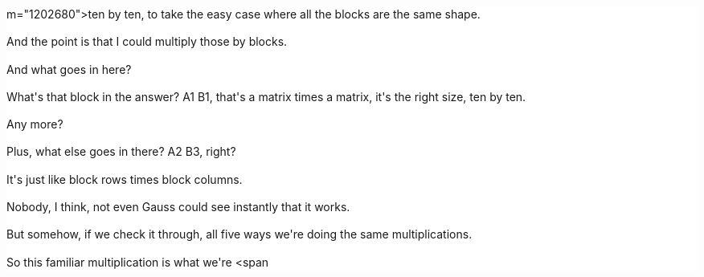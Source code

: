   m="1202680">ten</span> <span m="1202950">by</span> <span
  m="1203130">ten,</span> <span m="1203820">to</span> <span
  m="1204140">take</span> <span m="1204410">the</span> <span
  m="1204510">easy</span> <span m="1204900">case</span> <span
  m="1205210">where</span> <span m="1205380">all</span> <span
  m="1205540">the</span> <span m="1205620">blocks</span> <span
  m="1206030">are</span> <span m="1206070">the</span> <span
  m="1206190">same</span> <span m="1206590">shape.</span></p><p><span
  m="1208940">And</span> <span m="1209420">the</span> <span
  m="1209510">point</span> <span m="1209860">is</span> <span
  m="1210190">that</span> <span m="1210360">I</span> <span
  m="1210480">could</span> <span m="1210800">multiply</span> <span
  m="1211390">those</span> <span m="1212020">by</span> <span
  m="1212290">blocks.</span></p><p><span m="1213110">And</span> <span
  m="1213480">what</span> <span m="1213740">goes</span> <span
  m="1214000">in</span> <span m="1214180">here?</span></p><p><span
  m="1215940">What's</span> <span m="1216830">that</span> <span
  m="1217800">block</span> <span m="1218160">in</span> <span
  m="1218260">the</span> <span m="1218400">answer?</span> <span
  m="1220920">A1</span> <span m="1221200">B1,</span> <span
  m="1222950">that's</span> <span m="1224180">a</span> <span
  m="1224270">matrix</span> <span m="1224820">times</span> <span
  m="1225050">a</span> <span m="1225150">matrix,</span> <span
  m="1225710">it's</span> <span m="1225960">the</span> <span
  m="1226100">right</span> <span m="1226410">size,</span> <span
  m="1226860">ten</span> <span m="1227090">by</span> <span
  m="1227250">ten.</span></p><p><span m="1228270">Any</span> <span
  m="1228470">more?</span></p><p><span m="1230610">Plus,</span> <span
  m="1232460">what</span> <span m="1233490">else</span> <span
  m="1233770">goes</span> <span m="1234010">in</span> <span
  m="1234130">there?</span> <span m="1236760">A2</span> <span
  m="1237080">B3,</span> <span m="1237550">right?</span></p><p><span
  m="1238160">It's</span> <span m="1238430">just</span> <span
  m="1238690">like</span> <span m="1238930">block</span> <span
  m="1239510">rows</span> <span m="1240200">times</span> <span
  m="1240610">block</span> <span m="1241060">columns.</span></p><p><span
  m="1245610">Nobody,</span> <span m="1246210">I</span> <span
  m="1246320">think,</span> <span m="1246670">not</span> <span
  m="1246900">even</span> <span m="1247180">Gauss</span> <span
  m="1247750">could</span> <span m="1248010">see</span> <span
  m="1248360">instantly</span> <span m="1249070">that</span> <span
  m="1249280">it</span> <span m="1249370">works.</span></p><p><span
  m="1251040">But</span> <span m="1251330">somehow,</span> <span
  m="1251910">if</span> <span m="1252010">we</span> <span
  m="1252250">check</span> <span m="1252490">it</span> <span
  m="1252700">through,</span> <span m="1253610">all</span> <span
  m="1254410">five</span> <span m="1254780">ways</span> <span
  m="1255130">we're</span> <span m="1255290">doing</span> <span
  m="1255630">the</span> <span m="1255750">same</span> <span
  m="1256220">multiplications.</span></p><p><span m="1258020">So</span> <span
  m="1258190">this</span> <span m="1259510">familiar</span> <span
  m="1260560">multiplication</span> <span m="1261910">is</span> <span
  m="1262430">what</span> <span m="1262670">we're</span> <span
